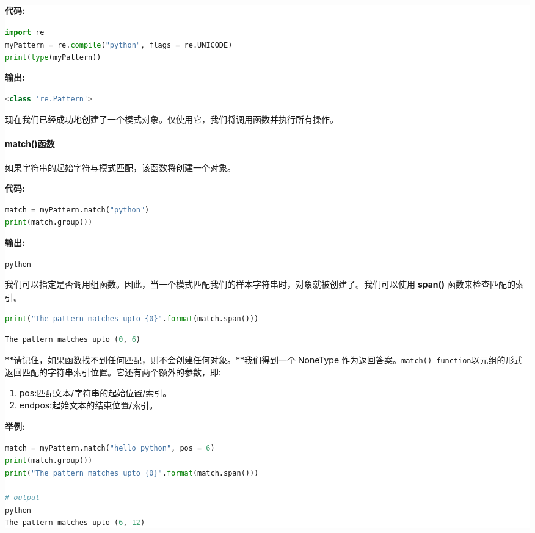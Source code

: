 **代码:**

```py
import re
myPattern = re.compile("python", flags = re.UNICODE)
print(type(myPattern)) 

```

**输出:**

```py
<class 're.Pattern'>

```

现在我们已经成功地创建了一个模式对象。仅使用它，我们将调用函数并执行所有操作。

#### match()函数

如果字符串的起始字符与模式匹配，该函数将创建一个对象。

**代码:**

```py
match = myPattern.match("python")  
print(match.group())

```

**输出:**

```py
python

```

我们可以指定是否调用组函数。因此，当一个模式匹配我们的样本字符串时，对象就被创建了。我们可以使用 **span()** 函数来检查匹配的索引。

```py
print("The pattern matches upto {0}".format(match.span()))

```

```py
The pattern matches upto (0, 6)

```

**请记住，如果函数找不到任何匹配，则不会创建任何对象。**我们得到一个 NoneType 作为返回答案。`match() function`以元组的形式返回匹配的字符串索引位置。它还有两个额外的参数，即:

1.  pos:匹配文本/字符串的起始位置/索引。
2.  endpos:起始文本的结束位置/索引。

**举例:**

```py
match = myPattern.match("hello python", pos = 6)  
print(match.group())
print("The pattern matches upto {0}".format(match.span()))

# output
python
The pattern matches upto (6, 12)

```
